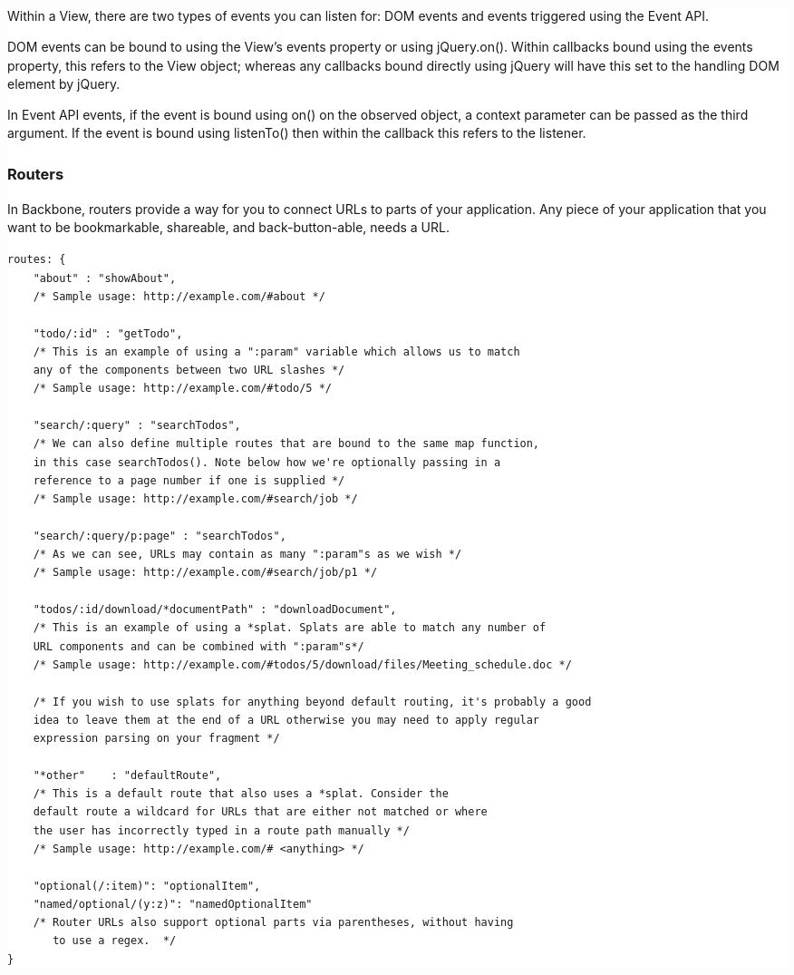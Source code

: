 Within a View, there are two types of events you can listen for: DOM events and events triggered using the Event API.

DOM events can be bound to using the View’s events property or using jQuery.on(). Within callbacks bound using the events property, this refers to the View object; whereas any callbacks bound directly using jQuery will have this set to the handling DOM element by jQuery.

In Event API events, if the event is bound using on() on the observed object, a context parameter can be passed as the third argument. If the event is bound using listenTo() then within the callback this refers to the listener.

### Routers

In Backbone, routers provide a way for you to connect URLs to parts of your application. Any piece of your application that you want to be bookmarkable, shareable, and back-button-able, needs a URL.

    routes: {
        "about" : "showAbout",
        /* Sample usage: http://example.com/#about */

        "todo/:id" : "getTodo",
        /* This is an example of using a ":param" variable which allows us to match
        any of the components between two URL slashes */
        /* Sample usage: http://example.com/#todo/5 */

        "search/:query" : "searchTodos",
        /* We can also define multiple routes that are bound to the same map function,
        in this case searchTodos(). Note below how we're optionally passing in a
        reference to a page number if one is supplied */
        /* Sample usage: http://example.com/#search/job */

        "search/:query/p:page" : "searchTodos",
        /* As we can see, URLs may contain as many ":param"s as we wish */
        /* Sample usage: http://example.com/#search/job/p1 */

        "todos/:id/download/*documentPath" : "downloadDocument",
        /* This is an example of using a *splat. Splats are able to match any number of
        URL components and can be combined with ":param"s*/
        /* Sample usage: http://example.com/#todos/5/download/files/Meeting_schedule.doc */

        /* If you wish to use splats for anything beyond default routing, it's probably a good
        idea to leave them at the end of a URL otherwise you may need to apply regular
        expression parsing on your fragment */

        "*other"    : "defaultRoute",
        /* This is a default route that also uses a *splat. Consider the
        default route a wildcard for URLs that are either not matched or where
        the user has incorrectly typed in a route path manually */
        /* Sample usage: http://example.com/# <anything> */

        "optional(/:item)": "optionalItem",
        "named/optional/(y:z)": "namedOptionalItem"
        /* Router URLs also support optional parts via parentheses, without having
           to use a regex.  */
    }
